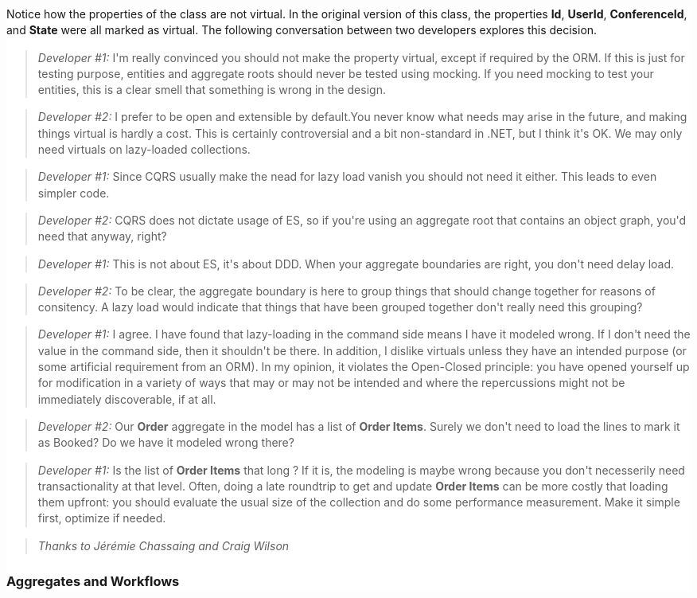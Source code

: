 Notice how the properties of the class are not virtual. In the original 
version of this class, the properties **Id**, **UserId**, 
**ConferenceId**, and **State** were all marked as virtual. The 
following conversation between two developers explores this decision. 

> *Developer #1:* I'm really convinced you should not make the 
> property virtual, except if required by the ORM. If this is just for 
> testing purpose, entities and aggregate roots should never be tested 
> using mocking. If you need mocking to test your entities, this is a 
> clear smell that something is wrong in the design. 

> *Developer #2:* I prefer to be open and extensible by default.You 
> never know what needs may arise in the future, and making things 
> virtual is hardly a cost. This is certainly controversial and a bit 
> non-standard in .NET, but I think it's OK. We may only need virtuals 
> on lazy-loaded collections. 

> *Developer #1:* Since CQRS usually make the nead for lazy load 
> vanish you should not need it either. This leads to even simpler code. 

> *Developer #2:* CQRS does not dictate usage of ES, so if you're 
> using an aggregate root that contains an object graph, you'd need that 
> anyway, right? 

> *Developer #1:* This is not about ES, it's about DDD. When your 
> aggregate boundaries are right, you don't need delay load. 

> *Developer #2:* To be clear, the aggregate boundary is here to group 
> things that should change together for reasons of consitency. A lazy 
> load would indicate that things that have been grouped together don't 
> really need this grouping? 

> *Developer #1:* I agree. I have found that lazy-loading in the 
> command side means I have it modeled wrong. If I don't need the value 
> in the command side, then it shouldn't be there. In addition, I 
> dislike virtuals unless they have an intended purpose (or some 
> artificial requirement from an ORM). In my opinion, it violates the 
> Open-Closed principle: you have opened yourself up for modification in 
> a variety of ways that may or may not be intended and where the 
> repercussions might not be immediately discoverable, if at all. 

> *Developer #2:* Our **Order** aggregate in the model has a list of 
> **Order Items**. Surely we don't need to load the lines to mark it as 
> Booked? Do we have it modeled wrong there? 

> *Developer #1:* Is the list of **Order Items** that long ? If it is, 
> the modeling is maybe wrong because you don't necesserily need 
> transactionality at that level. Often, doing a late roundtrip to get 
> and update **Order Items** can be more costly that loading them 
> upfront: you should evaluate the usual size of the collection and do 
> some performance measurement. Make it simple first, optimize if 
> needed. 

> *Thanks to J&eacute;r&eacute;mie Chassaing and Craig Wilson*

### Aggregates and Workflows
